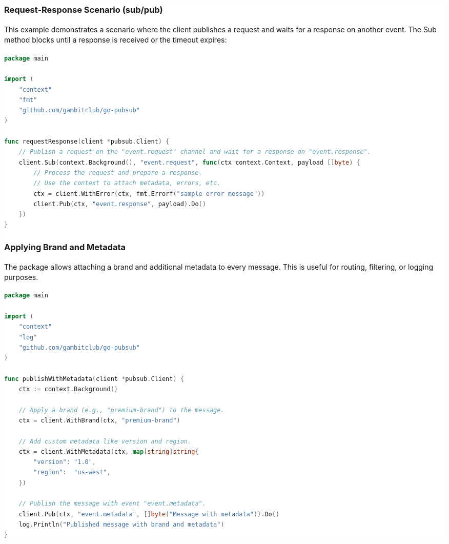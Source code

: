 ### Request-Response Scenario (sub/pub)

This example demonstrates a scenario where the client publishes a request and waits for a response on another event. 
The Sub method blocks until a response is received or the timeout expires:
```go
package main

import (
	"context"
	"fmt"
	"github.com/gambitclub/go-pubsub"
)

func requestResponse(client *pubsub.Client) {
	// Publish a request on the "event.request" channel and wait for a response on "event.response".
    client.Sub(context.Background(), "event.request", func(ctx context.Context, payload []byte) {
		// Process the request and prepare a response.
		// Use the context to attach metadata, errors, etc.
		ctx = client.WithError(ctx, fmt.Errorf("sample error message"))
        client.Pub(ctx, "event.response", payload).Do()
    })
}
```

### Applying Brand and Metadata
The package allows attaching a brand and additional metadata to every message. 
This is useful for routing, filtering, or logging purposes.
```go
package main

import (
	"context"
	"log"
	"github.com/gambitclub/go-pubsub"
)

func publishWithMetadata(client *pubsub.Client) {
	ctx := context.Background()
	
	// Apply a brand (e.g., "premium-brand") to the message.
	ctx = client.WithBrand(ctx, "premium-brand")
	
	// Add custom metadata like version and region.
	ctx = client.WithMetadata(ctx, map[string]string{
		"version": "1.0",
		"region":  "us-west",
	})
	
	// Publish the message with event "event.metadata".
	client.Pub(ctx, "event.metadata", []byte("Message with metadata")).Do()
	log.Println("Published message with brand and metadata")
}
```

